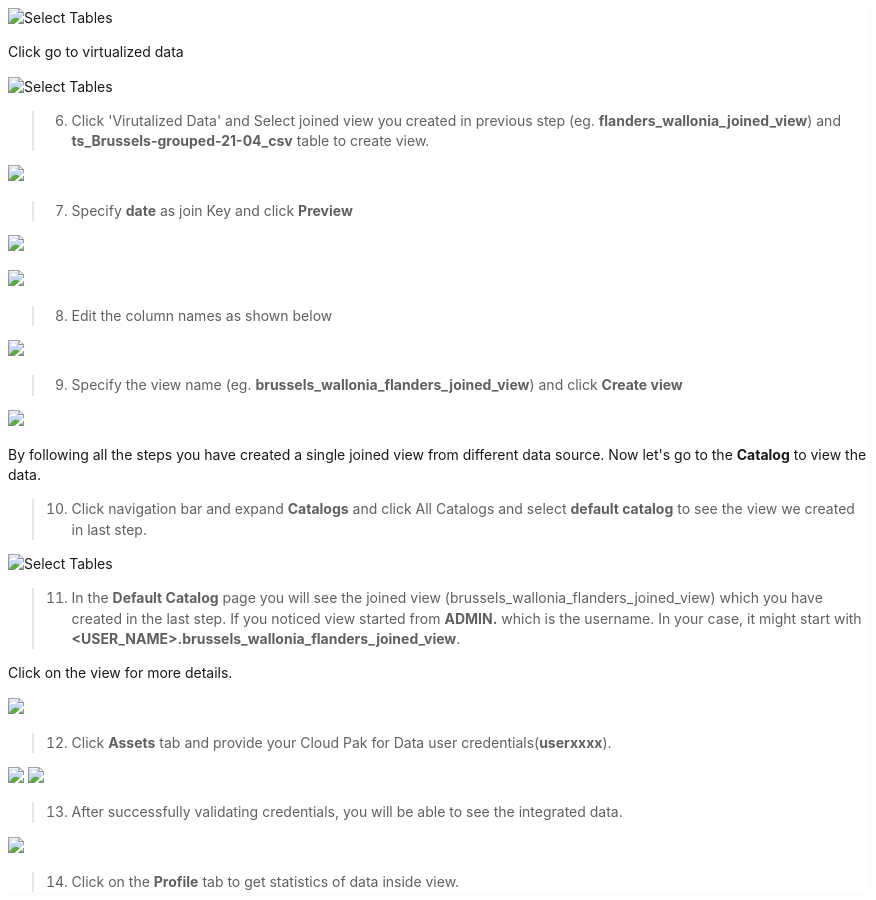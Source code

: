 ![Select Tables](/images/30_governance_lab/Join_View_1.5.png)

Click go to virtualized data

![Select Tables](/images/30_governance_lab/Join_View_1.6.png)

> 6. Click 'Virutalized Data' and Select joined view you created in previous step (eg. **flanders_wallonia_joined_view**) and **ts_Brussels-grouped-21-04_csv** table to create view.

![](/images/30_governance_lab/Join_View_1.7.png)

> 7. Specify **date** as join Key and click **Preview**

![](/images/30_governance_lab/Join_View_1.8.png)

![](/images/30_governance_lab/Join_View_1.9.png)

> 8. Edit the column names as shown below

![](/images/30_governance_lab/Join_View_1.10.png)

> 9. Specify the view name (eg. **brussels_wallonia_flanders_joined_view**) and click **Create view**

![](/images/30_governance_lab/Join_View_1.11.png)

By following all the steps you have created a single joined view from different data source. Now let's go to the **Catalog** to view the data.

> 10. Click navigation bar and expand **Catalogs** and click All Catalogs and select **default catalog** to see the view we created in last step.

![Select Tables](/images/30_governance_lab/catalog_menu.png)

> 11. In the **Default Catalog** page you will see the joined view (brussels_wallonia_flanders_joined_view) which you have created in the last step. If you noticed view started from **ADMIN.** which is the username. In your case, it might start with **<USER_NAME>.brussels_wallonia_flanders_joined_view**.

Click on the view for more details.

![](/images/30_governance_lab/joined_view_1.png)

> 12. Click **Assets** tab and provide your Cloud Pak for Data user credentials(**userxxxx**).

![](/images/30_governance_lab/joined_view_2.png)
![](/images/30_governance_lab/joined_view_3.png)

> 13. After successfully validating credentials, you will be able to see the integrated data.

![](/images/30_governance_lab/joined_view_4.png)

> 14. Click on the **Profile** tab to get statistics of data inside view.
